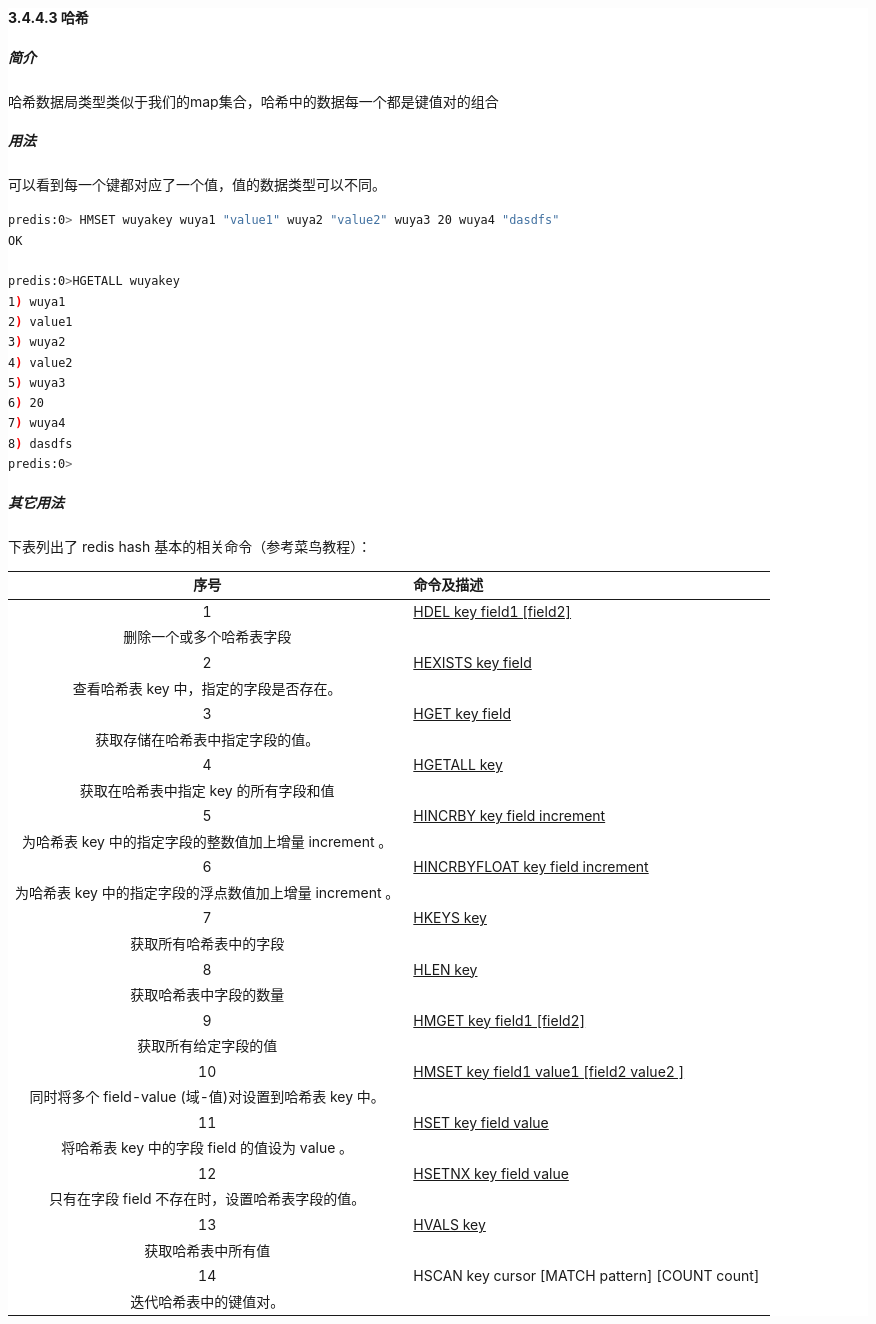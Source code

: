 #### 3.4.4.3 哈希
##### 简介
哈希数据局类型类似于我们的map集合，哈希中的数据每一个都是键值对的组合
##### 用法
可以看到每一个键都对应了一个值，值的数据类型可以不同。
```bash
predis:0> HMSET wuyakey wuya1 "value1" wuya2 "value2" wuya3 20 wuya4 "dasdfs"
OK

predis:0>HGETALL wuyakey
1) wuya1
2) value1
3) wuya2
4) value2
5) wuya3
6) 20
7) wuya4
8) dasdfs
predis:0>
```

##### 其它用法
下表列出了 redis hash 基本的相关命令（参考菜鸟教程）：

| 序号 | 命令及描述 |
| :---: | :--- |
| 1 | [HDEL key field1 [field2]](https://www.runoob.com/redis/hashes-hdel.html) 
删除一个或多个哈希表字段 |
| 2 | [HEXISTS key field](https://www.runoob.com/redis/hashes-hexists.html) 
查看哈希表 key 中，指定的字段是否存在。 |
| 3 | [HGET key field](https://www.runoob.com/redis/hashes-hget.html) 
获取存储在哈希表中指定字段的值。 |
| 4 | [HGETALL key](https://www.runoob.com/redis/hashes-hgetall.html) 
获取在哈希表中指定 key 的所有字段和值 |
| 5 | [HINCRBY key field increment](https://www.runoob.com/redis/hashes-hincrby.html) 
为哈希表 key 中的指定字段的整数值加上增量 increment 。 |
| 6 | [HINCRBYFLOAT key field increment](https://www.runoob.com/redis/hashes-hincrbyfloat.html) 
为哈希表 key 中的指定字段的浮点数值加上增量 increment 。 |
| 7 | [HKEYS key](https://www.runoob.com/redis/hashes-hkeys.html) 
获取所有哈希表中的字段 |
| 8 | [HLEN key](https://www.runoob.com/redis/hashes-hlen.html) 
获取哈希表中字段的数量 |
| 9 | [HMGET key field1 [field2]](https://www.runoob.com/redis/hashes-hmget.html) 
获取所有给定字段的值 |
| 10 | [HMSET key field1 value1 [field2 value2 ]](https://www.runoob.com/redis/hashes-hmset.html) 
同时将多个 field-value (域-值)对设置到哈希表 key 中。 |
| 11 | [HSET key field value](https://www.runoob.com/redis/hashes-hset.html) 
将哈希表 key 中的字段 field 的值设为 value 。 |
| 12 | [HSETNX key field value](https://www.runoob.com/redis/hashes-hsetnx.html) 
只有在字段 field 不存在时，设置哈希表字段的值。 |
| 13 | [HVALS key](https://www.runoob.com/redis/hashes-hvals.html) 
获取哈希表中所有值 |
| 14 | HSCAN key cursor [MATCH pattern] [COUNT count] 
迭代哈希表中的键值对。 |